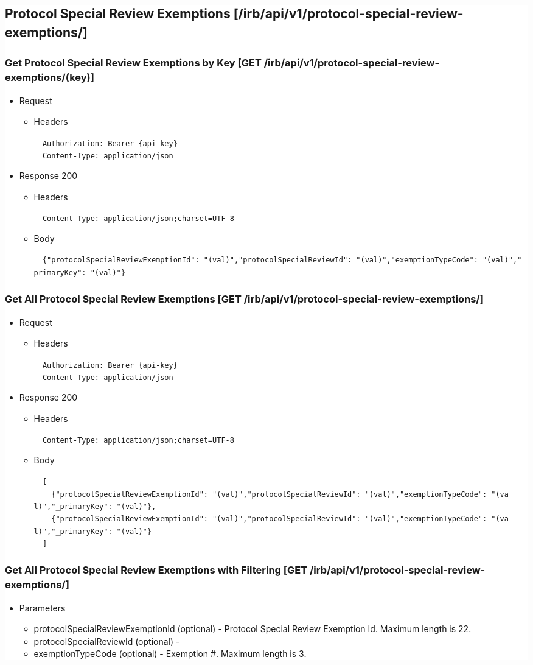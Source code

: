 ## Protocol Special Review Exemptions [/irb/api/v1/protocol-special-review-exemptions/]

### Get Protocol Special Review Exemptions by Key [GET /irb/api/v1/protocol-special-review-exemptions/(key)]
	 
+ Request

    + Headers

            Authorization: Bearer {api-key}
            Content-Type: application/json

+ Response 200
    + Headers

            Content-Type: application/json;charset=UTF-8

    + Body
    
            {"protocolSpecialReviewExemptionId": "(val)","protocolSpecialReviewId": "(val)","exemptionTypeCode": "(val)","_primaryKey": "(val)"}

### Get All Protocol Special Review Exemptions [GET /irb/api/v1/protocol-special-review-exemptions/]
	 
+ Request

    + Headers

            Authorization: Bearer {api-key}
            Content-Type: application/json

+ Response 200
    + Headers

            Content-Type: application/json;charset=UTF-8

    + Body
    
            [
              {"protocolSpecialReviewExemptionId": "(val)","protocolSpecialReviewId": "(val)","exemptionTypeCode": "(val)","_primaryKey": "(val)"},
              {"protocolSpecialReviewExemptionId": "(val)","protocolSpecialReviewId": "(val)","exemptionTypeCode": "(val)","_primaryKey": "(val)"}
            ]

### Get All Protocol Special Review Exemptions with Filtering [GET /irb/api/v1/protocol-special-review-exemptions/]
    
+ Parameters

    + protocolSpecialReviewExemptionId (optional) - Protocol Special Review Exemption Id. Maximum length is 22.
    + protocolSpecialReviewId (optional) - 
    + exemptionTypeCode (optional) - Exemption #. Maximum length is 3.
